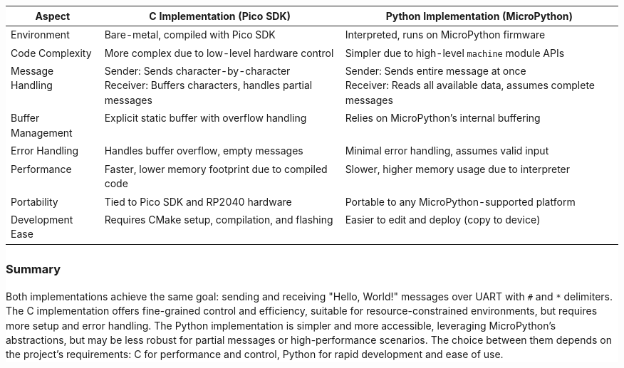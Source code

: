 | Aspect | C Implementation (Pico SDK) | Python Implementation (MicroPython) |
|---|---|---|
| Environment | Bare-metal, compiled with Pico SDK | Interpreted, runs on MicroPython firmware |
| Code Complexity | More complex due to low-level hardware control | Simpler due to high-level `machine` module APIs |
| Message Handling  | Sender: Sends character-by-character<br>Receiver: Buffers characters, handles partial messages | Sender: Sends entire message at once<br>Receiver: Reads all available data, assumes complete messages |
| Buffer Management | Explicit static buffer with overflow handling | Relies on MicroPython’s internal buffering |
| Error Handling | Handles buffer overflow, empty messages | Minimal error handling, assumes valid input |
| Performance | Faster, lower memory footprint due to compiled code | Slower, higher memory usage due to interpreter |
| Portability | Tied to Pico SDK and RP2040 hardware | Portable to any MicroPython-supported platform |
| Development Ease | Requires CMake setup, compilation, and flashing | Easier to edit and deploy (copy to device) |



### Summary

Both implementations achieve the same goal: sending and receiving "Hello, World!" messages
over UART with `#` and `*` delimiters. The C implementation offers fine-grained control and
efficiency, suitable for resource-constrained environments, but requires more setup and error
handling. The Python implementation is simpler and more accessible, leveraging MicroPython’s
abstractions, but may be less robust for partial messages or high-performance scenarios.
The choice between them depends on the project’s requirements: C for performance and control,
Python for rapid development and ease of use.


